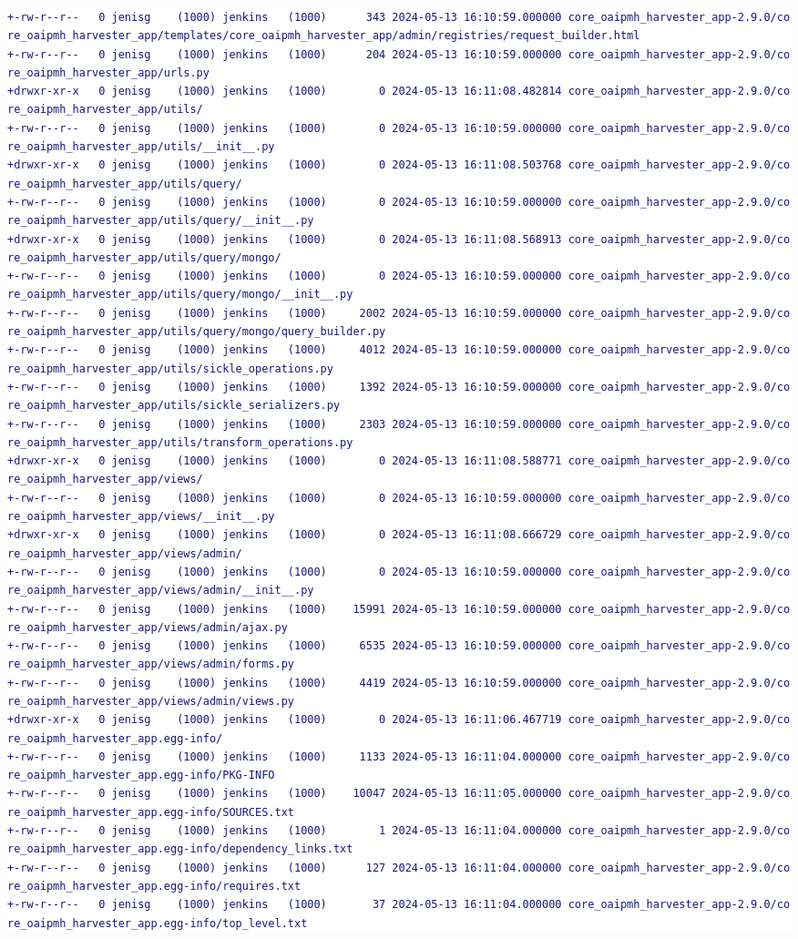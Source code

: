 ```diff
+-rw-r--r--   0 jenisg    (1000) jenkins   (1000)      343 2024-05-13 16:10:59.000000 core_oaipmh_harvester_app-2.9.0/core_oaipmh_harvester_app/templates/core_oaipmh_harvester_app/admin/registries/request_builder.html
+-rw-r--r--   0 jenisg    (1000) jenkins   (1000)      204 2024-05-13 16:10:59.000000 core_oaipmh_harvester_app-2.9.0/core_oaipmh_harvester_app/urls.py
+drwxr-xr-x   0 jenisg    (1000) jenkins   (1000)        0 2024-05-13 16:11:08.482814 core_oaipmh_harvester_app-2.9.0/core_oaipmh_harvester_app/utils/
+-rw-r--r--   0 jenisg    (1000) jenkins   (1000)        0 2024-05-13 16:10:59.000000 core_oaipmh_harvester_app-2.9.0/core_oaipmh_harvester_app/utils/__init__.py
+drwxr-xr-x   0 jenisg    (1000) jenkins   (1000)        0 2024-05-13 16:11:08.503768 core_oaipmh_harvester_app-2.9.0/core_oaipmh_harvester_app/utils/query/
+-rw-r--r--   0 jenisg    (1000) jenkins   (1000)        0 2024-05-13 16:10:59.000000 core_oaipmh_harvester_app-2.9.0/core_oaipmh_harvester_app/utils/query/__init__.py
+drwxr-xr-x   0 jenisg    (1000) jenkins   (1000)        0 2024-05-13 16:11:08.568913 core_oaipmh_harvester_app-2.9.0/core_oaipmh_harvester_app/utils/query/mongo/
+-rw-r--r--   0 jenisg    (1000) jenkins   (1000)        0 2024-05-13 16:10:59.000000 core_oaipmh_harvester_app-2.9.0/core_oaipmh_harvester_app/utils/query/mongo/__init__.py
+-rw-r--r--   0 jenisg    (1000) jenkins   (1000)     2002 2024-05-13 16:10:59.000000 core_oaipmh_harvester_app-2.9.0/core_oaipmh_harvester_app/utils/query/mongo/query_builder.py
+-rw-r--r--   0 jenisg    (1000) jenkins   (1000)     4012 2024-05-13 16:10:59.000000 core_oaipmh_harvester_app-2.9.0/core_oaipmh_harvester_app/utils/sickle_operations.py
+-rw-r--r--   0 jenisg    (1000) jenkins   (1000)     1392 2024-05-13 16:10:59.000000 core_oaipmh_harvester_app-2.9.0/core_oaipmh_harvester_app/utils/sickle_serializers.py
+-rw-r--r--   0 jenisg    (1000) jenkins   (1000)     2303 2024-05-13 16:10:59.000000 core_oaipmh_harvester_app-2.9.0/core_oaipmh_harvester_app/utils/transform_operations.py
+drwxr-xr-x   0 jenisg    (1000) jenkins   (1000)        0 2024-05-13 16:11:08.588771 core_oaipmh_harvester_app-2.9.0/core_oaipmh_harvester_app/views/
+-rw-r--r--   0 jenisg    (1000) jenkins   (1000)        0 2024-05-13 16:10:59.000000 core_oaipmh_harvester_app-2.9.0/core_oaipmh_harvester_app/views/__init__.py
+drwxr-xr-x   0 jenisg    (1000) jenkins   (1000)        0 2024-05-13 16:11:08.666729 core_oaipmh_harvester_app-2.9.0/core_oaipmh_harvester_app/views/admin/
+-rw-r--r--   0 jenisg    (1000) jenkins   (1000)        0 2024-05-13 16:10:59.000000 core_oaipmh_harvester_app-2.9.0/core_oaipmh_harvester_app/views/admin/__init__.py
+-rw-r--r--   0 jenisg    (1000) jenkins   (1000)    15991 2024-05-13 16:10:59.000000 core_oaipmh_harvester_app-2.9.0/core_oaipmh_harvester_app/views/admin/ajax.py
+-rw-r--r--   0 jenisg    (1000) jenkins   (1000)     6535 2024-05-13 16:10:59.000000 core_oaipmh_harvester_app-2.9.0/core_oaipmh_harvester_app/views/admin/forms.py
+-rw-r--r--   0 jenisg    (1000) jenkins   (1000)     4419 2024-05-13 16:10:59.000000 core_oaipmh_harvester_app-2.9.0/core_oaipmh_harvester_app/views/admin/views.py
+drwxr-xr-x   0 jenisg    (1000) jenkins   (1000)        0 2024-05-13 16:11:06.467719 core_oaipmh_harvester_app-2.9.0/core_oaipmh_harvester_app.egg-info/
+-rw-r--r--   0 jenisg    (1000) jenkins   (1000)     1133 2024-05-13 16:11:04.000000 core_oaipmh_harvester_app-2.9.0/core_oaipmh_harvester_app.egg-info/PKG-INFO
+-rw-r--r--   0 jenisg    (1000) jenkins   (1000)    10047 2024-05-13 16:11:05.000000 core_oaipmh_harvester_app-2.9.0/core_oaipmh_harvester_app.egg-info/SOURCES.txt
+-rw-r--r--   0 jenisg    (1000) jenkins   (1000)        1 2024-05-13 16:11:04.000000 core_oaipmh_harvester_app-2.9.0/core_oaipmh_harvester_app.egg-info/dependency_links.txt
+-rw-r--r--   0 jenisg    (1000) jenkins   (1000)      127 2024-05-13 16:11:04.000000 core_oaipmh_harvester_app-2.9.0/core_oaipmh_harvester_app.egg-info/requires.txt
+-rw-r--r--   0 jenisg    (1000) jenkins   (1000)       37 2024-05-13 16:11:04.000000 core_oaipmh_harvester_app-2.9.0/core_oaipmh_harvester_app.egg-info/top_level.txt
